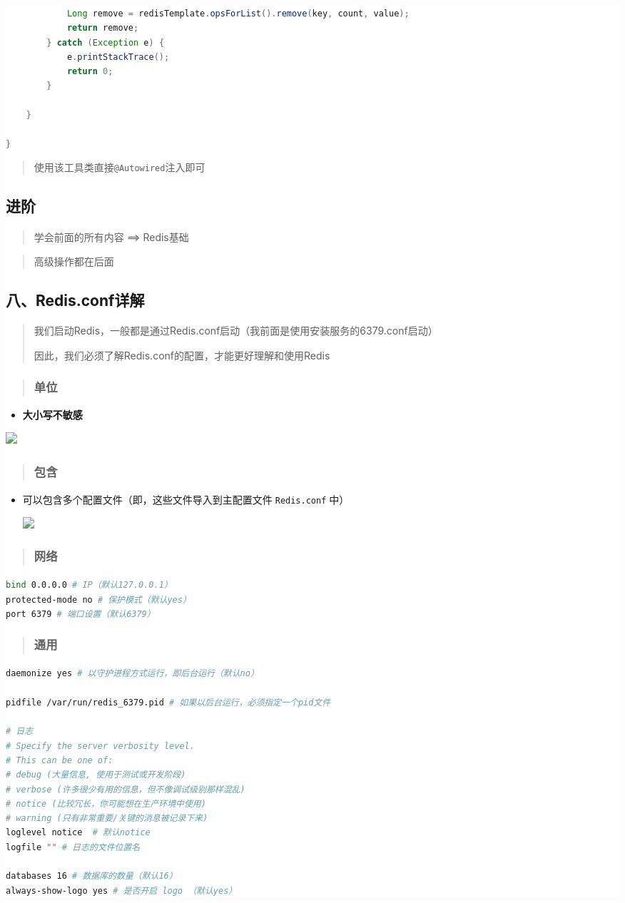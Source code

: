 ```java
            Long remove = redisTemplate.opsForList().remove(key, count, value);
            return remove;
        } catch (Exception e) {
            e.printStackTrace();
            return 0;
        }

    }

}
```

> 使用该工具类直接`@Autowired`注入即可



## 进阶

> 学会前面的所有内容 ==> Redis基础

> 高级操作都在后面

## 八、Redis.conf详解

> 我们启动Redis，一般都是通过Redis.conf启动（我前面是使用安装服务的6379.conf启动）
>
> 因此，我们必须了解Redis.conf的配置，才能更好理解和使用Redis



> ### 单位

- **大小写不敏感**

![](https://liuyou-images.oss-cn-hangzhou.aliyuncs.com/markdown/20201119131119.png)

> ### 包含

- 可以包含多个配置文件（即，这些文件导入到主配置文件 `Redis.conf` 中）

  ![](https://liuyou-images.oss-cn-hangzhou.aliyuncs.com/markdown/20201119131123.png)

> ### 网络

```bash
bind 0.0.0.0 # IP（默认127.0.0.1）
protected-mode no # 保护模式（默认yes）
port 6379 # 端口设置（默认6379）
```

> ### 通用

```bash
daemonize yes # 以守护进程方式运行，即后台运行（默认no）

pidfile /var/run/redis_6379.pid # 如果以后台运行，必须指定一个pid文件

# 日志
# Specify the server verbosity level.
# This can be one of:
# debug (大量信息, 使用于测试或开发阶段)
# verbose (许多很少有用的信息，但不像调试级别那样混乱)
# notice (比较冗长，你可能想在生产环境中使用)
# warning (只有非常重要/关键的消息被记录下来)
loglevel notice  # 默认notice
logfile "" # 日志的文件位置名

databases 16 # 数据库的数量（默认16）
always-show-logo yes # 是否开启 logo （默认yes）
```